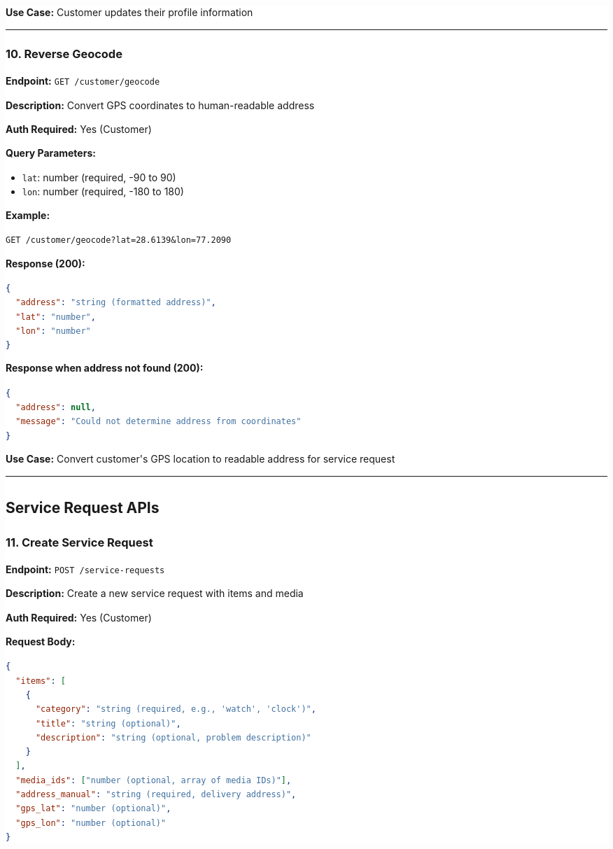 **Use Case:** Customer updates their profile information

---

### 10. Reverse Geocode

**Endpoint:** `GET /customer/geocode`

**Description:** Convert GPS coordinates to human-readable address

**Auth Required:** Yes (Customer)

**Query Parameters:**
- `lat`: number (required, -90 to 90)
- `lon`: number (required, -180 to 180)

**Example:**
```
GET /customer/geocode?lat=28.6139&lon=77.2090
```

**Response (200):**
```json
{
  "address": "string (formatted address)",
  "lat": "number",
  "lon": "number"
}
```

**Response when address not found (200):**
```json
{
  "address": null,
  "message": "Could not determine address from coordinates"
}
```

**Use Case:** Convert customer's GPS location to readable address for service request

---

## Service Request APIs

### 11. Create Service Request

**Endpoint:** `POST /service-requests`

**Description:** Create a new service request with items and media

**Auth Required:** Yes (Customer)

**Request Body:**
```json
{
  "items": [
    {
      "category": "string (required, e.g., 'watch', 'clock')",
      "title": "string (optional)",
      "description": "string (optional, problem description)"
    }
  ],
  "media_ids": ["number (optional, array of media IDs)"],
  "address_manual": "string (required, delivery address)",
  "gps_lat": "number (optional)",
  "gps_lon": "number (optional)"
}
```
